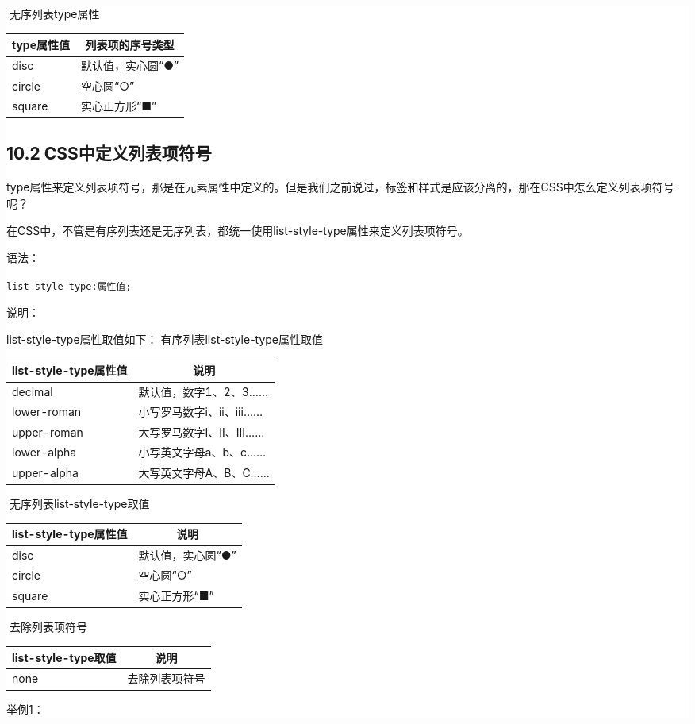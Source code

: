 ​																		无序列表type属性

| type属性值 | 列表项的序号类型  |
| ---------- | ----------------- |
| disc       | 默认值，实心圆“●” |
| circle     | 空心圆“○”         |
| square     | 实心正方形“■”     |

## 10.2 **CSS中定义列表项符号**

type属性来定义列表项符号，那是在元素属性中定义的。但是我们之前说过，标签和样式是应该分离的，那在CSS中怎么定义列表项符号呢？

在CSS中，不管是有序列表还是无序列表，都统一使用list-style-type属性来定义列表项符号。

语法：

```html
list-style-type:属性值;
```

说明：

list-style-type属性取值如下：
																		有序列表list-style-type属性取值

| list-style-type属性值 | 说明                     |
| --------------------- | ------------------------ |
| decimal               | 默认值，数字1、2、3……    |
| lower-roman           | 小写罗马数字i、ii、iii…… |
| upper-roman           | 大写罗马数字I、II、III…… |
| lower-alpha           | 小写英文字母a、b、c……    |
| upper-alpha           | 大写英文字母A、B、C……    |

​																		无序列表list-style-type取值

| list-style-type属性值 | 说明              |
| --------------------- | ----------------- |
| disc                  | 默认值，实心圆“●” |
| circle                | 空心圆“○”         |
| square                | 实心正方形“■”     |

​																		去除列表项符号

| list-style-type取值 | 说明           |
| ------------------- | -------------- |
| none                | 去除列表项符号 |

举例1：
